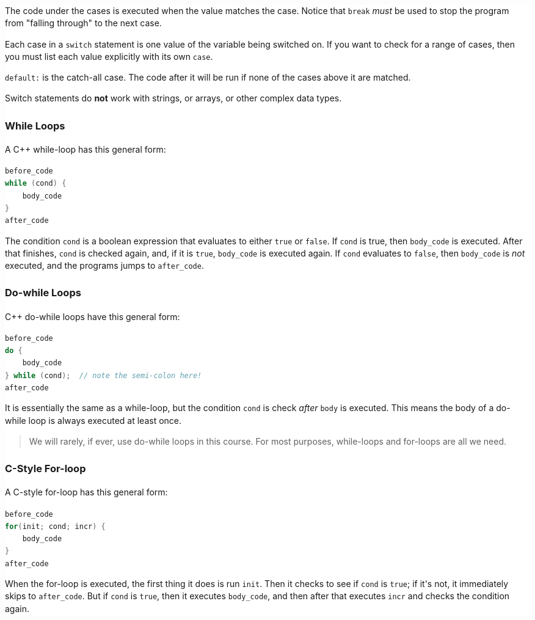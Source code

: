 The code under the cases is executed when the value matches the case. Notice that `break` *must* be used to stop the program from "falling through" to the next case.

Each case in a `switch` statement is one value of the variable being switched on. If you want to check for a range of cases, then you must list each value explicitly with its own `case`.

`default:` is the catch-all case. The code after it will be run if none of the cases above it are matched.

Switch statements do **not** work with strings, or arrays, or other complex data types.

### While Loops
A C++ while-loop has this general form:

```cpp
before_code
while (cond) {
	body_code
}
after_code
```

The condition `cond` is a boolean expression that evaluates to either `true` or `false`. If `cond` is true, then `body_code` is executed. After that finishes, `cond` is checked again, and, if it is `true`, `body_code` is executed again. If `cond` evaluates to `false`, then `body_code` is *not* executed, and the programs jumps to `after_code`.

### Do-while Loops
C++ do-while loops have this general form:

```cpp
before_code
do {
	body_code
} while (cond);  // note the semi-colon here!
after_code
```

It is essentially the same as a while-loop, but the condition `cond` is check *after* `body` is executed. This means the body of a do-while loop is always executed at least once.

> We will rarely, if ever, use do-while loops in this course. For most purposes, while-loops and for-loops are all we need.

### C-Style For-loop
A C-style for-loop has this general form:

```cpp
before_code
for(init; cond; incr) {
	body_code
}
after_code
```

 When the for-loop is executed, the first thing it does is run `init`. Then it checks to see if `cond` is `true`; if it's not, it immediately skips to `after_code`. But if `cond` is `true`, then it executes `body_code`, and then after that executes `incr` and checks the condition again.

